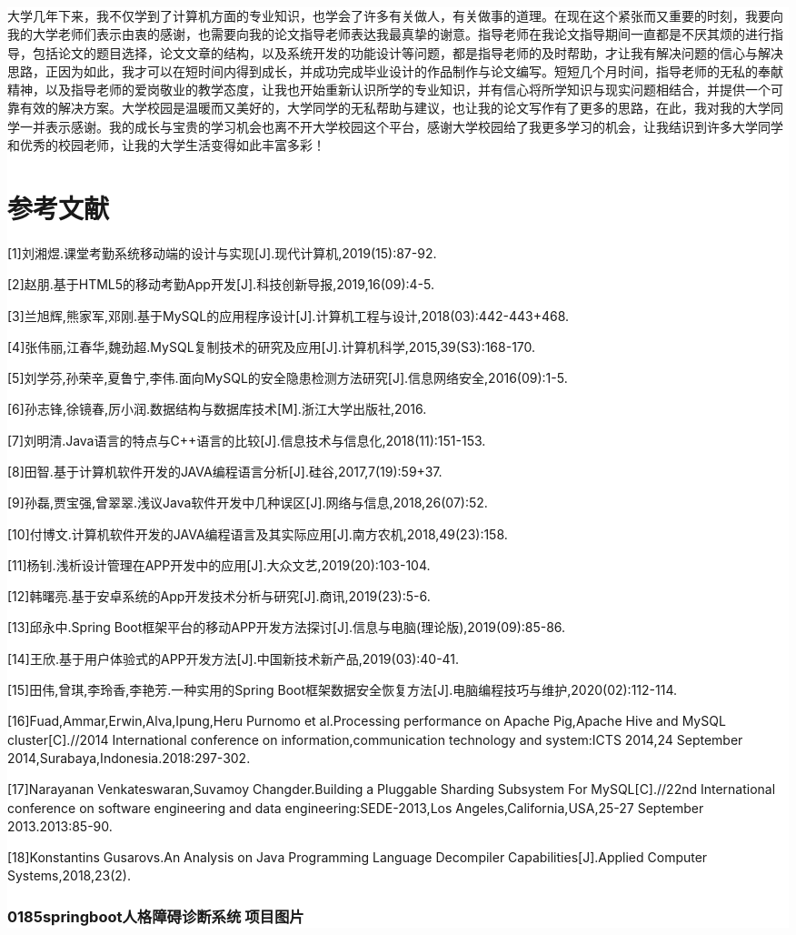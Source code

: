 大学几年下来，我不仅学到了计算机方面的专业知识，也学会了许多有关做人，有关做事的道理。在现在这个紧张而又重要的时刻，我要向我的大学老师们表示由衷的感谢，也需要向我的论文指导老师表达我最真挚的谢意。指导老师在我论文指导期间一直都是不厌其烦的进行指导，包括论文的题目选择，论文文章的结构，以及系统开发的功能设计等问题，都是指导老师的及时帮助，才让我有解决问题的信心与解决思路，正因为如此，我才可以在短时间内得到成长，并成功完成毕业设计的作品制作与论文编写。短短几个月时间，指导老师的无私的奉献精神，以及指导老师的爱岗敬业的教学态度，让我也开始重新认识所学的专业知识，并有信心将所学知识与现实问题相结合，并提供一个可靠有效的解决方案。大学校园是温暖而又美好的，大学同学的无私帮助与建议，也让我的论文写作有了更多的思路，在此，我对我的大学同学一并表示感谢。我的成长与宝贵的学习机会也离不开大学校园这个平台，感谢大学校园给了我更多学习的机会，让我结识到许多大学同学和优秀的校园老师，让我的大学生活变得如此丰富多彩！

# 参考文献

\[1\]刘湘煜.课堂考勤系统移动端的设计与实现\[J\].现代计算机,2019(15):87-92.

\[2\]赵朋.基于HTML5的移动考勤App开发\[J\].科技创新导报,2019,16(09):4-5.

\[3\]兰旭辉,熊家军,邓刚.基于MySQL的应用程序设计\[J\].计算机工程与设计,2018(03):442-443+468.

\[4\]张伟丽,江春华,魏劲超.MySQL复制技术的研究及应用\[J\].计算机科学,2015,39(S3):168-170.

\[5\]刘学芬,孙荣辛,夏鲁宁,李伟.面向MySQL的安全隐患检测方法研究\[J\].信息网络安全,2016(09):1-5.

\[6\]孙志锋,徐镜春,厉小润.数据结构与数据库技术\[M\].浙江大学出版社,2016.

\[7\]刘明清.Java语言的特点与C++语言的比较\[J\].信息技术与信息化,2018(11):151-153.

\[8\]田智.基于计算机软件开发的JAVA编程语言分析\[J\].硅谷,2017,7(19):59+37.

\[9\]孙磊,贾宝强,曾翠翠.浅议Java软件开发中几种误区\[J\].网络与信息,2018,26(07):52.

\[10\]付博文.计算机软件开发的JAVA编程语言及其实际应用\[J\].南方农机,2018,49(23):158.

\[11\]杨钊.浅析设计管理在APP开发中的应用\[J\].大众文艺,2019(20):103-104.

\[12\]韩曙亮.基于安卓系统的App开发技术分析与研究\[J\].商讯,2019(23):5-6.

\[13\]邱永中.Spring
Boot框架平台的移动APP开发方法探讨\[J\].信息与电脑(理论版),2019(09):85-86.

\[14\]王欣.基于用户体验式的APP开发方法\[J\].中国新技术新产品,2019(03):40-41.

\[15\]田伟,曾琪,李玲香,李艳芳.一种实用的Spring
Boot框架数据安全恢复方法\[J\].电脑编程技巧与维护,2020(02):112-114.

\[16\]Fuad,Ammar,Erwin,Alva,Ipung,Heru Purnomo et al.Processing
performance on Apache Pig,Apache Hive and MySQL cluster\[C\].//2014
International conference on information,communication technology and
system:ICTS 2014,24 September 2014,Surabaya,Indonesia.2018:297-302.

\[17\]Narayanan Venkateswaran,Suvamoy Changder.Building a Pluggable
Sharding Subsystem For MySQL\[C\].//22nd International conference on
software engineering and data engineering:SEDE-2013,Los
Angeles,California,USA,25-27 September 2013.2013:85-90.

\[18\]Konstantins Gusarovs.An Analysis on Java Programming Language
Decompiler Capabilities\[J\].Applied Computer Systems,2018,23(2).


### 0185springboot人格障碍诊断系统 项目图片